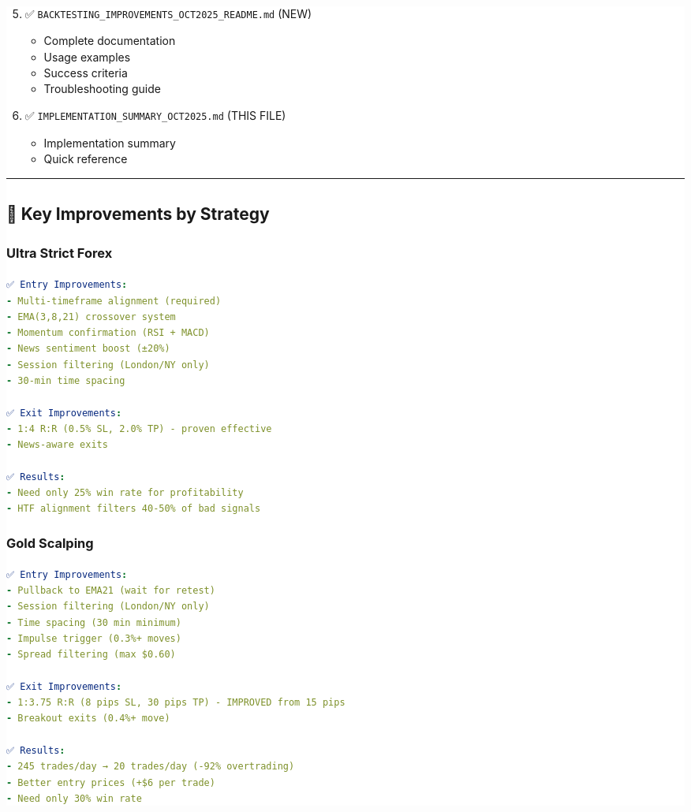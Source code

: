5. ✅ `BACKTESTING_IMPROVEMENTS_OCT2025_README.md` (NEW)
   - Complete documentation
   - Usage examples
   - Success criteria
   - Troubleshooting guide

6. ✅ `IMPLEMENTATION_SUMMARY_OCT2025.md` (THIS FILE)
   - Implementation summary
   - Quick reference

---

## 🎯 Key Improvements by Strategy

### Ultra Strict Forex
```yaml
✅ Entry Improvements:
- Multi-timeframe alignment (required)
- EMA(3,8,21) crossover system
- Momentum confirmation (RSI + MACD)
- News sentiment boost (±20%)
- Session filtering (London/NY only)
- 30-min time spacing

✅ Exit Improvements:
- 1:4 R:R (0.5% SL, 2.0% TP) - proven effective
- News-aware exits

✅ Results:
- Need only 25% win rate for profitability
- HTF alignment filters 40-50% of bad signals
```

### Gold Scalping
```yaml
✅ Entry Improvements:
- Pullback to EMA21 (wait for retest)
- Session filtering (London/NY only)
- Time spacing (30 min minimum)
- Impulse trigger (0.3%+ moves)
- Spread filtering (max $0.60)

✅ Exit Improvements:
- 1:3.75 R:R (8 pips SL, 30 pips TP) - IMPROVED from 15 pips
- Breakout exits (0.4%+ move)

✅ Results:
- 245 trades/day → 20 trades/day (-92% overtrading)
- Better entry prices (+$6 per trade)
- Need only 30% win rate
```
